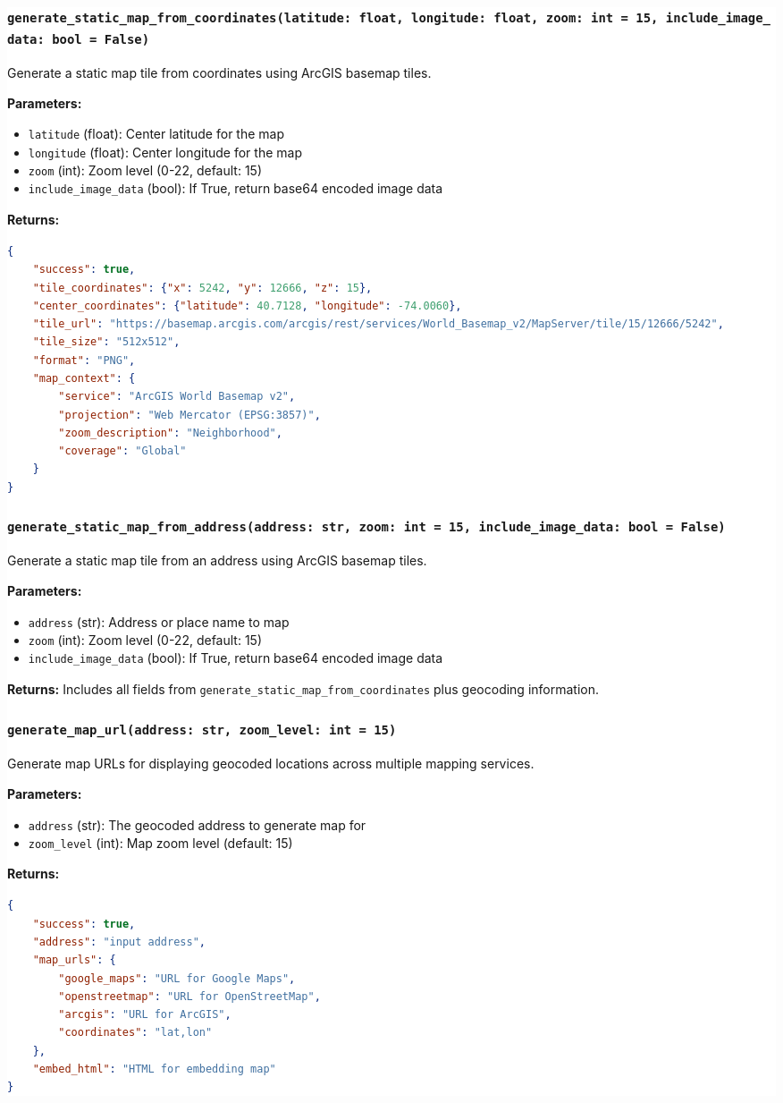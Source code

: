 ### `generate_static_map_from_coordinates(latitude: float, longitude: float, zoom: int = 15, include_image_data: bool = False)`
Generate a static map tile from coordinates using ArcGIS basemap tiles.

**Parameters:**
- `latitude` (float): Center latitude for the map
- `longitude` (float): Center longitude for the map
- `zoom` (int): Zoom level (0-22, default: 15)
- `include_image_data` (bool): If True, return base64 encoded image data

**Returns:**
```json
{
    "success": true,
    "tile_coordinates": {"x": 5242, "y": 12666, "z": 15},
    "center_coordinates": {"latitude": 40.7128, "longitude": -74.0060},
    "tile_url": "https://basemap.arcgis.com/arcgis/rest/services/World_Basemap_v2/MapServer/tile/15/12666/5242",
    "tile_size": "512x512",
    "format": "PNG",
    "map_context": {
        "service": "ArcGIS World Basemap v2",
        "projection": "Web Mercator (EPSG:3857)",
        "zoom_description": "Neighborhood",
        "coverage": "Global"
    }
}
```

### `generate_static_map_from_address(address: str, zoom: int = 15, include_image_data: bool = False)`
Generate a static map tile from an address using ArcGIS basemap tiles.

**Parameters:**
- `address` (str): Address or place name to map
- `zoom` (int): Zoom level (0-22, default: 15)
- `include_image_data` (bool): If True, return base64 encoded image data

**Returns:**
Includes all fields from `generate_static_map_from_coordinates` plus geocoding information.

### `generate_map_url(address: str, zoom_level: int = 15)`
Generate map URLs for displaying geocoded locations across multiple mapping services.

**Parameters:**
- `address` (str): The geocoded address to generate map for
- `zoom_level` (int): Map zoom level (default: 15)

**Returns:**
```json
{
    "success": true,
    "address": "input address",
    "map_urls": {
        "google_maps": "URL for Google Maps",
        "openstreetmap": "URL for OpenStreetMap", 
        "arcgis": "URL for ArcGIS",
        "coordinates": "lat,lon"
    },
    "embed_html": "HTML for embedding map"
}
```
